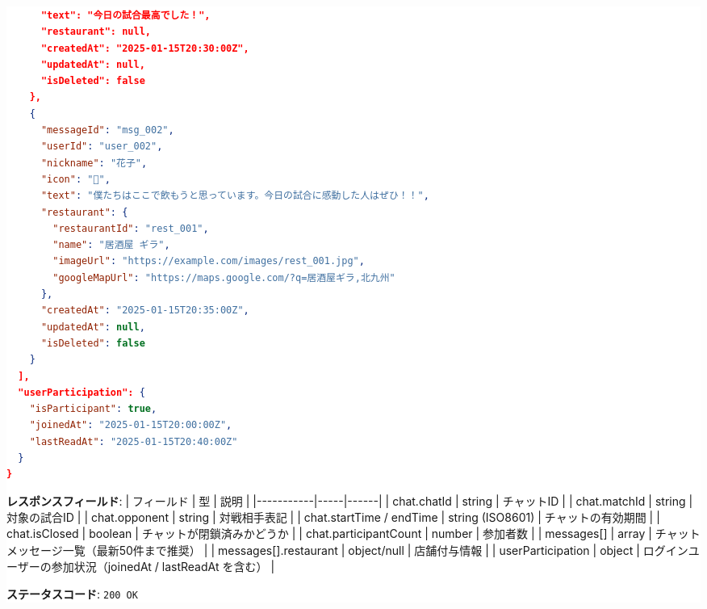 ```json
      "text": "今日の試合最高でした！",
      "restaurant": null,
      "createdAt": "2025-01-15T20:30:00Z",
      "updatedAt": null,
      "isDeleted": false
    },
    {
      "messageId": "msg_002",
      "userId": "user_002",
      "nickname": "花子",
      "icon": "👩",
      "text": "僕たちはここで飲もうと思っています。今日の試合に感動した人はぜひ！！",
      "restaurant": {
        "restaurantId": "rest_001",
        "name": "居酒屋 ギラ",
        "imageUrl": "https://example.com/images/rest_001.jpg",
        "googleMapUrl": "https://maps.google.com/?q=居酒屋ギラ,北九州"
      },
      "createdAt": "2025-01-15T20:35:00Z",
      "updatedAt": null,
      "isDeleted": false
    }
  ],
  "userParticipation": {
    "isParticipant": true,
    "joinedAt": "2025-01-15T20:00:00Z",
    "lastReadAt": "2025-01-15T20:40:00Z"
  }
}
```

**レスポンスフィールド**:
| フィールド | 型 | 説明 |
|-----------|-----|------|
| chat.chatId | string | チャットID |
| chat.matchId | string | 対象の試合ID |
| chat.opponent | string | 対戦相手表記 |
| chat.startTime / endTime | string (ISO8601) | チャットの有効期間 |
| chat.isClosed | boolean | チャットが閉鎖済みかどうか |
| chat.participantCount | number | 参加者数 |
| messages[] | array | チャットメッセージ一覧（最新50件まで推奨） |
| messages[].restaurant | object/null | 店舗付与情報 |
| userParticipation | object | ログインユーザーの参加状況（joinedAt / lastReadAt を含む） |

**ステータスコード**: `200 OK`
